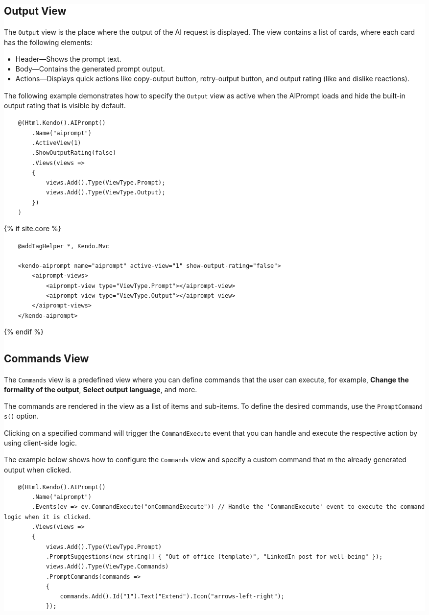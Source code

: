 ## Output View

The `Output` view is the place where the output of the AI request is displayed. The view contains a list of cards, where each card has the following elements:

* Header&mdash;Shows the prompt text.
* Body&mdash;Contains the generated prompt output.
* Actions&mdash;Displays quick actions like copy-output button, retry-output button, and output rating (like and dislike reactions).

The following example demonstrates how to specify the `Output` view as active when the AIPrompt loads and hide the built-in output rating that is visible by default.

```HtmlHelper
    @(Html.Kendo().AIPrompt()
        .Name("aiprompt")
        .ActiveView(1)
        .ShowOutputRating(false)
        .Views(views =>
        {
            views.Add().Type(ViewType.Prompt);
            views.Add().Type(ViewType.Output);
        })
    )
```
{% if site.core %}
```TagHelper
    @addTagHelper *, Kendo.Mvc

    <kendo-aiprompt name="aiprompt" active-view="1" show-output-rating="false">
        <aiprompt-views>
            <aiprompt-view type="ViewType.Prompt"></aiprompt-view>
            <aiprompt-view type="ViewType.Output"></aiprompt-view>
        </aiprompt-views>
    </kendo-aiprompt>
```
{% endif %}

## Commands View

The `Commands` view is a predefined view where you can define commands that the user can execute, for example, **Change the formality of the output**, **Select output language**, and more. 

The commands are rendered in the view as a list of items and sub-items. To define the desired commands, use the `PromptCommands()` option.

Clicking on a specified command will trigger the `CommandExecute` event that you can handle and execute the respective action by using client-side logic.

The example below shows how to configure the `Commands` view and specify a custom command that m the already generated output when clicked.

```HtmlHelper
    @(Html.Kendo().AIPrompt()
        .Name("aiprompt")
        .Events(ev => ev.CommandExecute("onCommandExecute")) // Handle the 'CommandExecute' event to execute the command logic when it is clicked.
        .Views(views =>
        {
            views.Add().Type(ViewType.Prompt)
            .PromptSuggestions(new string[] { "Out of office (template)", "LinkedIn post for well-being" });
            views.Add().Type(ViewType.Commands)
            .PromptCommands(commands =>
            {
                commands.Add().Id("1").Text("Extend").Icon("arrows-left-right");
            });
```